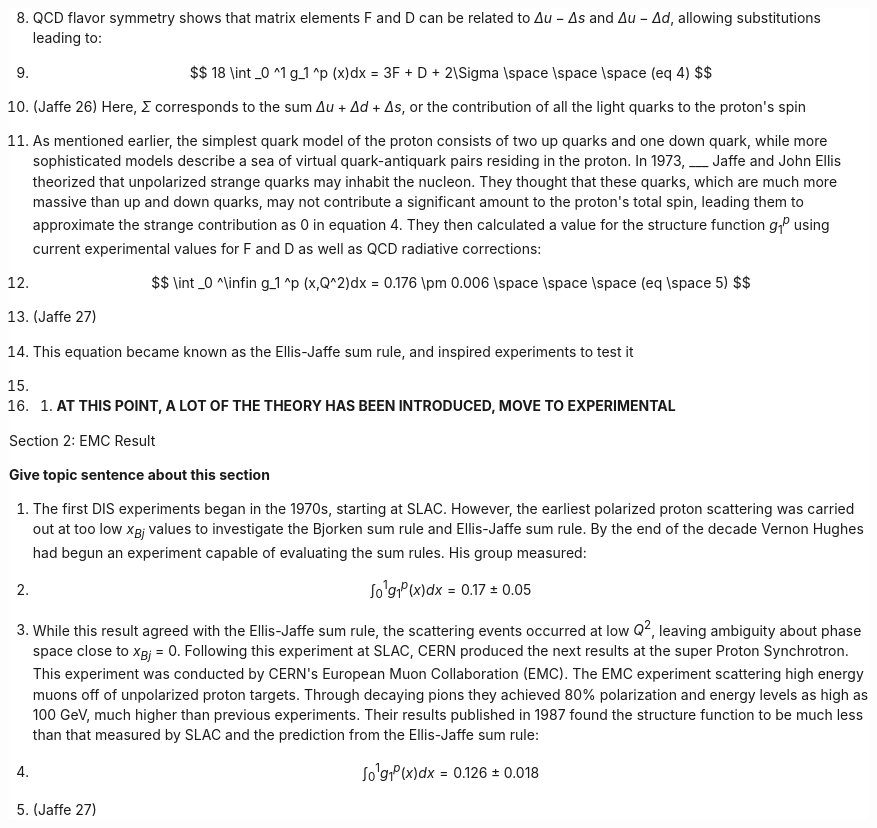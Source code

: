    8. QCD flavor symmetry shows that matrix elements F and D can be related to $\Delta u - \Delta s$ and $\Delta u - \Delta d$, allowing substitutions leading to:

   9. $$
      18 \int _0 ^1 g_1 ^p (x)dx = 3F + D + 2\Sigma \space \space \space (eq 4)
      $$

   10. (Jaffe 26) Here, $\Sigma$ corresponds to the sum $\Delta u + \Delta d + \Delta s$, or the contribution of all the light quarks to the proton's spin

   11. As mentioned earlier, the simplest quark model of the proton consists of two up quarks and one down quark, while more sophisticated models describe a sea of virtual quark-antiquark pairs residing in the proton. In 1973, ___ Jaffe and John Ellis theorized that unpolarized strange quarks may inhabit the nucleon. They thought that these quarks, which are much more massive than up and down quarks, may not contribute a significant amount to the proton's total spin, leading them to approximate the strange contribution as 0 in equation 4. They then calculated a value for the structure function $g_1^p$ using current experimental values for F and D as well as QCD radiative corrections:

   12. $$
       \int _0 ^\infin g_1 ^p (x,Q^2)dx = 0.176 \pm 0.006   \space \space \space (eq        \space 5)
       $$

   13. (Jaffe 27)

   14. This equation became known as the Ellis-Jaffe sum rule, and inspired experiments to test it

   15. 

   16. 1. **AT THIS POINT, A LOT OF THE THEORY HAS BEEN INTRODUCED, MOVE TO EXPERIMENTAL**

   Section 2: EMC Result

   **Give  topic sentence about this section**

   1.  The first DIS experiments began in the 1970s, starting at SLAC. However, the earliest polarized proton scattering was carried out at too low $x_{Bj}$ values to investigate the Bjorken sum rule and Ellis-Jaffe sum rule. By the end of the decade Vernon Hughes had begun an experiment capable of evaluating the sum rules. His group measured:

   2. $$
      \int _0 ^1 g^p _1 (x)dx = 0.17 \pm 0.05
      $$

   3. While this result agreed with the Ellis-Jaffe sum rule, the scattering events occurred at low $Q^2$, leaving ambiguity about phase space close to $x_{Bj}$ = 0. Following this experiment at SLAC, CERN produced the next results at the super Proton Synchrotron. This experiment was conducted by CERN's European Muon Collaboration (EMC). The EMC experiment scattering high energy muons off of unpolarized proton targets. Through decaying pions they achieved 80% polarization and energy levels as high as 100 GeV, much higher than previous experiments. Their results published in 1987 found the structure function to be much less than that measured by SLAC and the prediction from the Ellis-Jaffe sum rule:

   4. $$
      \int _0 ^1 g^p _1 (x)dx = 0.126 \pm 0.018
      $$

   5. (Jaffe 27)
